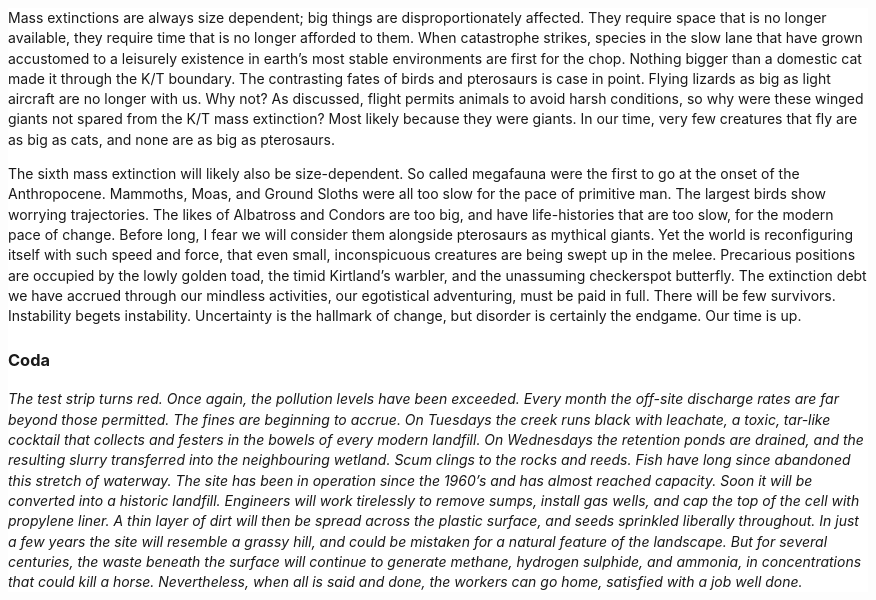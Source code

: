 Mass extinctions are always size dependent; big things are disproportionately affected. They require space that is no longer available, they require time that is no longer afforded to them. When catastrophe strikes, species in the slow lane that have grown accustomed to a leisurely existence in earth’s most stable environments are first for the chop. Nothing bigger than a domestic cat made it through the K/T boundary. The contrasting fates of birds and pterosaurs is case in point. Flying lizards as big as light aircraft are no longer with us. Why not? As discussed, flight permits animals to avoid harsh conditions, so why were these winged giants not spared from the K/T mass extinction? Most likely because they were giants. In our time, very few creatures that fly are as big as cats, and none are as big as pterosaurs. 

The sixth mass extinction will likely also be size-dependent. So called megafauna were the first to go at the onset of the Anthropocene. Mammoths, Moas, and Ground Sloths were all too slow for the pace of primitive man. The largest birds show worrying trajectories. The likes of Albatross and Condors are too big, and have life-histories that are too slow, for the modern pace of change. Before long, I fear we will consider them alongside pterosaurs as mythical giants. Yet the world is reconfiguring itself with such speed and force, that even small, inconspicuous creatures are being swept up in the melee. Precarious positions are occupied by the lowly golden toad, the timid Kirtland’s warbler, and the unassuming checkerspot butterfly. The extinction debt we have accrued through our mindless activities, our egotistical adventuring, must be paid in full. There will be few survivors. Instability begets instability. Uncertainty is the hallmark of change, but disorder is certainly the endgame. Our time is up.

### Coda
_The test strip turns red. Once again, the pollution levels have been exceeded. Every month the off-site discharge rates are far beyond those permitted. The fines are beginning to accrue. On Tuesdays the creek runs black with leachate, a toxic, tar-like cocktail that collects and festers in the bowels of every modern landfill. On Wednesdays the retention ponds are drained, and the resulting slurry transferred into the neighbouring wetland. Scum clings to the rocks and reeds. Fish have long since abandoned this stretch of waterway. The site has been in operation since the 1960’s and has almost reached capacity. Soon it will be converted into a historic landfill. Engineers will work tirelessly to remove sumps, install gas wells, and cap the top of the cell with propylene liner. A thin layer of dirt will then be spread across the plastic surface, and seeds sprinkled liberally throughout. In just a few years the site will resemble a grassy hill, and could be mistaken for a natural feature of the landscape. But for several centuries, the waste beneath the surface will continue to generate methane, hydrogen sulphide, and ammonia, in concentrations that could kill a horse. Nevertheless, when all is said and done, the workers can go home, satisfied with a job well done._
